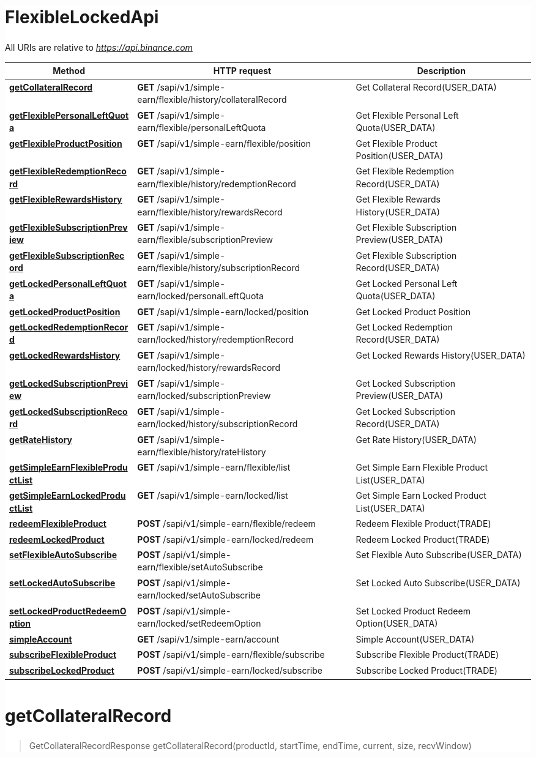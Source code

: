 # FlexibleLockedApi

All URIs are relative to *https://api.binance.com*

| Method | HTTP request | Description |
|------------- | ------------- | -------------|
| [**getCollateralRecord**](FlexibleLockedApi.md#getCollateralRecord) | **GET** /sapi/v1/simple-earn/flexible/history/collateralRecord | Get Collateral Record(USER_DATA) |
| [**getFlexiblePersonalLeftQuota**](FlexibleLockedApi.md#getFlexiblePersonalLeftQuota) | **GET** /sapi/v1/simple-earn/flexible/personalLeftQuota | Get Flexible Personal Left Quota(USER_DATA) |
| [**getFlexibleProductPosition**](FlexibleLockedApi.md#getFlexibleProductPosition) | **GET** /sapi/v1/simple-earn/flexible/position | Get Flexible Product Position(USER_DATA) |
| [**getFlexibleRedemptionRecord**](FlexibleLockedApi.md#getFlexibleRedemptionRecord) | **GET** /sapi/v1/simple-earn/flexible/history/redemptionRecord | Get Flexible Redemption Record(USER_DATA) |
| [**getFlexibleRewardsHistory**](FlexibleLockedApi.md#getFlexibleRewardsHistory) | **GET** /sapi/v1/simple-earn/flexible/history/rewardsRecord | Get Flexible Rewards History(USER_DATA) |
| [**getFlexibleSubscriptionPreview**](FlexibleLockedApi.md#getFlexibleSubscriptionPreview) | **GET** /sapi/v1/simple-earn/flexible/subscriptionPreview | Get Flexible Subscription Preview(USER_DATA) |
| [**getFlexibleSubscriptionRecord**](FlexibleLockedApi.md#getFlexibleSubscriptionRecord) | **GET** /sapi/v1/simple-earn/flexible/history/subscriptionRecord | Get Flexible Subscription Record(USER_DATA) |
| [**getLockedPersonalLeftQuota**](FlexibleLockedApi.md#getLockedPersonalLeftQuota) | **GET** /sapi/v1/simple-earn/locked/personalLeftQuota | Get Locked Personal Left Quota(USER_DATA) |
| [**getLockedProductPosition**](FlexibleLockedApi.md#getLockedProductPosition) | **GET** /sapi/v1/simple-earn/locked/position | Get Locked Product Position |
| [**getLockedRedemptionRecord**](FlexibleLockedApi.md#getLockedRedemptionRecord) | **GET** /sapi/v1/simple-earn/locked/history/redemptionRecord | Get Locked Redemption Record(USER_DATA) |
| [**getLockedRewardsHistory**](FlexibleLockedApi.md#getLockedRewardsHistory) | **GET** /sapi/v1/simple-earn/locked/history/rewardsRecord | Get Locked Rewards History(USER_DATA) |
| [**getLockedSubscriptionPreview**](FlexibleLockedApi.md#getLockedSubscriptionPreview) | **GET** /sapi/v1/simple-earn/locked/subscriptionPreview | Get Locked Subscription Preview(USER_DATA) |
| [**getLockedSubscriptionRecord**](FlexibleLockedApi.md#getLockedSubscriptionRecord) | **GET** /sapi/v1/simple-earn/locked/history/subscriptionRecord | Get Locked Subscription Record(USER_DATA) |
| [**getRateHistory**](FlexibleLockedApi.md#getRateHistory) | **GET** /sapi/v1/simple-earn/flexible/history/rateHistory | Get Rate History(USER_DATA) |
| [**getSimpleEarnFlexibleProductList**](FlexibleLockedApi.md#getSimpleEarnFlexibleProductList) | **GET** /sapi/v1/simple-earn/flexible/list | Get Simple Earn Flexible Product List(USER_DATA) |
| [**getSimpleEarnLockedProductList**](FlexibleLockedApi.md#getSimpleEarnLockedProductList) | **GET** /sapi/v1/simple-earn/locked/list | Get Simple Earn Locked Product List(USER_DATA) |
| [**redeemFlexibleProduct**](FlexibleLockedApi.md#redeemFlexibleProduct) | **POST** /sapi/v1/simple-earn/flexible/redeem | Redeem Flexible Product(TRADE) |
| [**redeemLockedProduct**](FlexibleLockedApi.md#redeemLockedProduct) | **POST** /sapi/v1/simple-earn/locked/redeem | Redeem Locked Product(TRADE) |
| [**setFlexibleAutoSubscribe**](FlexibleLockedApi.md#setFlexibleAutoSubscribe) | **POST** /sapi/v1/simple-earn/flexible/setAutoSubscribe | Set Flexible Auto Subscribe(USER_DATA) |
| [**setLockedAutoSubscribe**](FlexibleLockedApi.md#setLockedAutoSubscribe) | **POST** /sapi/v1/simple-earn/locked/setAutoSubscribe | Set Locked Auto Subscribe(USER_DATA) |
| [**setLockedProductRedeemOption**](FlexibleLockedApi.md#setLockedProductRedeemOption) | **POST** /sapi/v1/simple-earn/locked/setRedeemOption | Set Locked Product Redeem Option(USER_DATA) |
| [**simpleAccount**](FlexibleLockedApi.md#simpleAccount) | **GET** /sapi/v1/simple-earn/account | Simple Account(USER_DATA) |
| [**subscribeFlexibleProduct**](FlexibleLockedApi.md#subscribeFlexibleProduct) | **POST** /sapi/v1/simple-earn/flexible/subscribe | Subscribe Flexible Product(TRADE) |
| [**subscribeLockedProduct**](FlexibleLockedApi.md#subscribeLockedProduct) | **POST** /sapi/v1/simple-earn/locked/subscribe | Subscribe Locked Product(TRADE) |


<a id="getCollateralRecord"></a>
# **getCollateralRecord**
> GetCollateralRecordResponse getCollateralRecord(productId, startTime, endTime, current, size, recvWindow)
